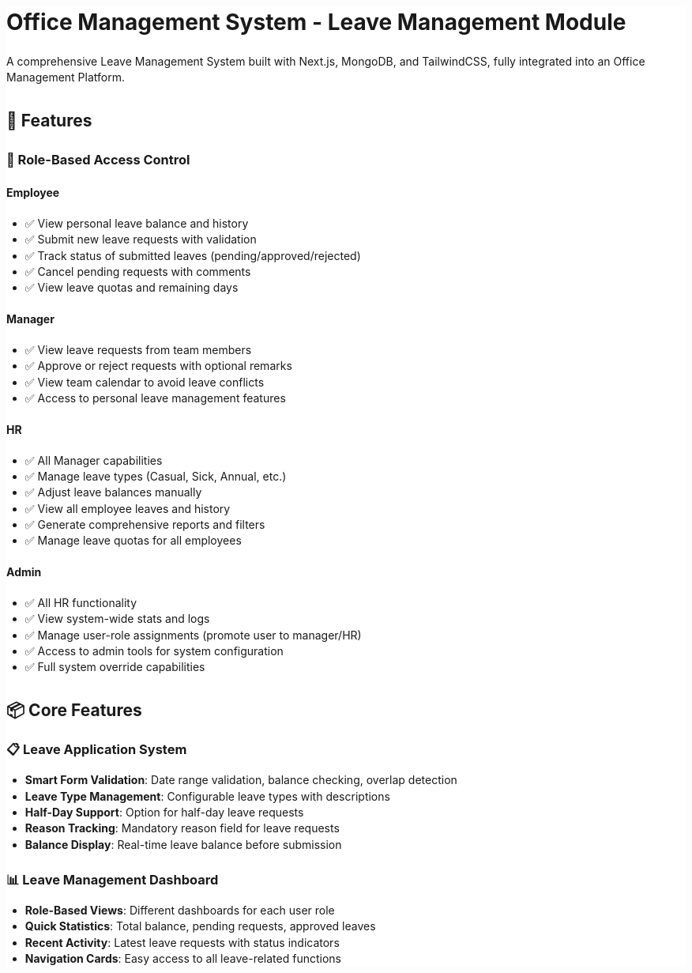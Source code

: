 # Office Management System - Leave Management Module

A comprehensive Leave Management System built with Next.js, MongoDB, and TailwindCSS, fully integrated into an Office Management Platform.

## 🚀 Features

### 👥 Role-Based Access Control

#### **Employee**
- ✅ View personal leave balance and history
- ✅ Submit new leave requests with validation
- ✅ Track status of submitted leaves (pending/approved/rejected)
- ✅ Cancel pending requests with comments
- ✅ View leave quotas and remaining days

#### **Manager**
- ✅ View leave requests from team members
- ✅ Approve or reject requests with optional remarks
- ✅ View team calendar to avoid leave conflicts
- ✅ Access to personal leave management features

#### **HR**
- ✅ All Manager capabilities
- ✅ Manage leave types (Casual, Sick, Annual, etc.)
- ✅ Adjust leave balances manually
- ✅ View all employee leaves and history
- ✅ Generate comprehensive reports and filters
- ✅ Manage leave quotas for all employees

#### **Admin**
- ✅ All HR functionality
- ✅ View system-wide stats and logs
- ✅ Manage user-role assignments (promote user to manager/HR)
- ✅ Access to admin tools for system configuration
- ✅ Full system override capabilities

## 📦 Core Features

### 📋 Leave Application System
- **Smart Form Validation**: Date range validation, balance checking, overlap detection
- **Leave Type Management**: Configurable leave types with descriptions
- **Half-Day Support**: Option for half-day leave requests
- **Reason Tracking**: Mandatory reason field for leave requests
- **Balance Display**: Real-time leave balance before submission

### 📊 Leave Management Dashboard
- **Role-Based Views**: Different dashboards for each user role
- **Quick Statistics**: Total balance, pending requests, approved leaves
- **Recent Activity**: Latest leave requests with status indicators
- **Navigation Cards**: Easy access to all leave-related functions
